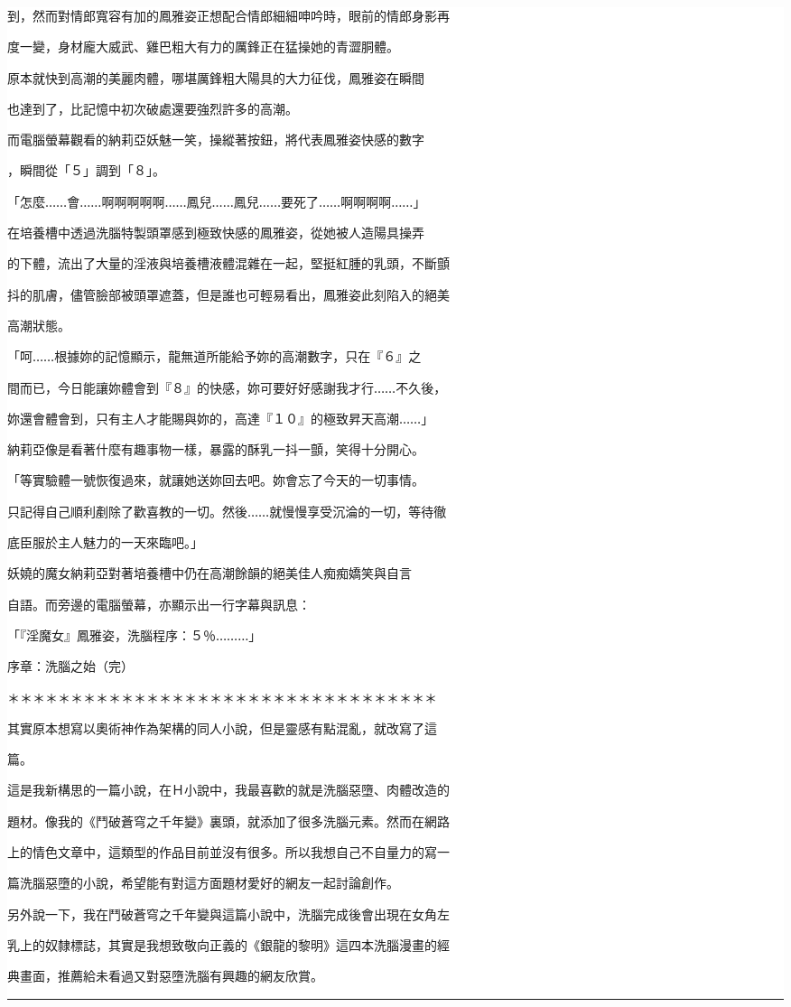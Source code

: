 到，然而對情郎寬容有加的鳳雅姿正想配合情郎細細呻吟時，眼前的情郎身影再

度一變，身材龐大威武、雞巴粗大有力的厲鋒正在猛操她的青澀胴體。

原本就快到高潮的美麗肉體，哪堪厲鋒粗大陽具的大力征伐，鳳雅姿在瞬間

也達到了，比記憶中初次破處還要強烈許多的高潮。

而電腦螢幕觀看的納莉亞妖魅一笑，操縱著按鈕，將代表鳳雅姿快感的數字

，瞬間從「５」調到「８」。

「怎麼……會……啊啊啊啊啊……鳳兒……鳳兒……要死了……啊啊啊啊……」

在培養槽中透過洗腦特製頭罩感到極致快感的鳳雅姿，從她被人造陽具操弄

的下體，流出了大量的淫液與培養槽液體混雜在一起，堅挺紅腫的乳頭，不斷顫

抖的肌膚，儘管臉部被頭罩遮蓋，但是誰也可輕易看出，鳳雅姿此刻陷入的絕美

高潮狀態。

「呵……根據妳的記憶顯示，龍無道所能給予妳的高潮數字，只在『６』之

間而已，今日能讓妳體會到『８』的快感，妳可要好好感謝我才行……不久後，

妳還會體會到，只有主人才能賜與妳的，高達『１０』的極致昇天高潮……」

納莉亞像是看著什麼有趣事物一樣，暴露的酥乳一抖一顫，笑得十分開心。

「等實驗體一號恢復過來，就讓她送妳回去吧。妳會忘了今天的一切事情。

只記得自己順利剷除了歡喜教的一切。然後……就慢慢享受沉淪的一切，等待徹

底臣服於主人魅力的一天來臨吧。」

妖嬈的魔女納莉亞對著培養槽中仍在高潮餘韻的絕美佳人痴痴嬌笑與自言

自語。而旁邊的電腦螢幕，亦顯示出一行字幕與訊息：

「『淫魔女』鳳雅姿，洗腦程序：５％………」

序章：洗腦之始（完）

＊＊＊＊＊＊＊＊＊＊＊＊＊＊＊＊＊＊＊＊＊＊＊＊＊＊＊＊＊＊＊＊＊＊

其實原本想寫以奧術神作為架構的同人小說，但是靈感有點混亂，就改寫了這

篇。

這是我新構思的一篇小說，在Ｈ小說中，我最喜歡的就是洗腦惡墮、肉體改造的

題材。像我的《鬥破蒼穹之千年變》裏頭，就添加了很多洗腦元素。然而在網路

上的情色文章中，這類型的作品目前並沒有很多。所以我想自己不自量力的寫一

篇洗腦惡墮的小說，希望能有對這方面題材愛好的網友一起討論創作。

另外說一下，我在鬥破蒼穹之千年變與這篇小說中，洗腦完成後會出現在女角左

乳上的奴隸標誌，其實是我想致敬向正義的《銀龍的黎明》這四本洗腦漫畫的經

典畫面，推薦給未看過又對惡墮洗腦有興趣的網友欣賞。



* * *

